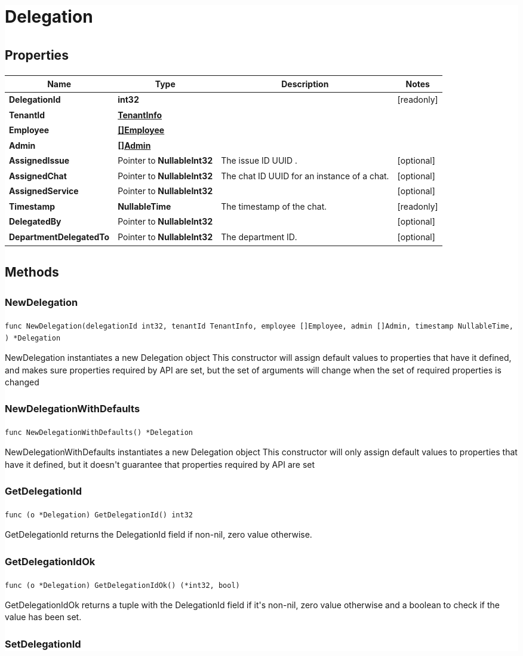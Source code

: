 # Delegation

## Properties

Name | Type | Description | Notes
------------ | ------------- | ------------- | -------------
**DelegationId** | **int32** |  | [readonly] 
**TenantId** | [**TenantInfo**](TenantInfo.md) |  | 
**Employee** | [**[]Employee**](Employee.md) |  | 
**Admin** | [**[]Admin**](Admin.md) |  | 
**AssignedIssue** | Pointer to **NullableInt32** | The issue ID UUID . | [optional] 
**AssignedChat** | Pointer to **NullableInt32** | The chat ID UUID for an instance of a chat. | [optional] 
**AssignedService** | Pointer to **NullableInt32** |  | [optional] 
**Timestamp** | **NullableTime** | The timestamp of the chat. | [readonly] 
**DelegatedBy** | Pointer to **NullableInt32** |  | [optional] 
**DepartmentDelegatedTo** | Pointer to **NullableInt32** | The department ID. | [optional] 

## Methods

### NewDelegation

`func NewDelegation(delegationId int32, tenantId TenantInfo, employee []Employee, admin []Admin, timestamp NullableTime, ) *Delegation`

NewDelegation instantiates a new Delegation object
This constructor will assign default values to properties that have it defined,
and makes sure properties required by API are set, but the set of arguments
will change when the set of required properties is changed

### NewDelegationWithDefaults

`func NewDelegationWithDefaults() *Delegation`

NewDelegationWithDefaults instantiates a new Delegation object
This constructor will only assign default values to properties that have it defined,
but it doesn't guarantee that properties required by API are set

### GetDelegationId

`func (o *Delegation) GetDelegationId() int32`

GetDelegationId returns the DelegationId field if non-nil, zero value otherwise.

### GetDelegationIdOk

`func (o *Delegation) GetDelegationIdOk() (*int32, bool)`

GetDelegationIdOk returns a tuple with the DelegationId field if it's non-nil, zero value otherwise
and a boolean to check if the value has been set.

### SetDelegationId

